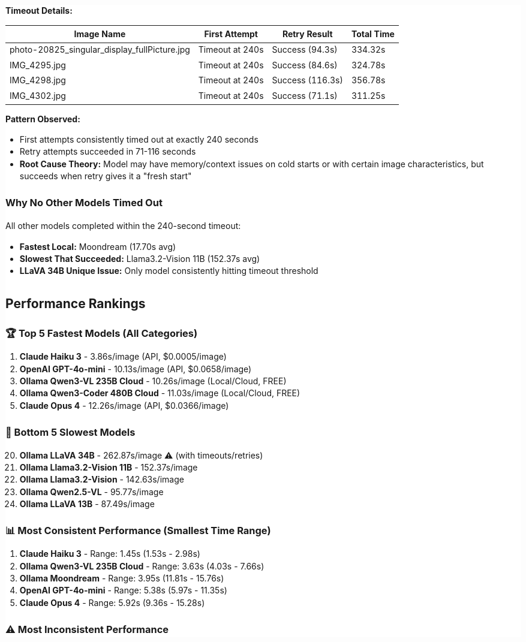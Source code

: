**Timeout Details:**

| Image Name | First Attempt | Retry Result | Total Time |
|------------|---------------|--------------|------------|
| photo-20825_singular_display_fullPicture.jpg | Timeout at 240s | Success (94.3s) | 334.32s |
| IMG_4295.jpg | Timeout at 240s | Success (84.6s) | 324.78s |
| IMG_4298.jpg | Timeout at 240s | Success (116.3s) | 356.78s |
| IMG_4302.jpg | Timeout at 240s | Success (71.1s) | 311.25s |

**Pattern Observed:** 
- First attempts consistently timed out at exactly 240 seconds
- Retry attempts succeeded in 71-116 seconds
- **Root Cause Theory:** Model may have memory/context issues on cold starts or with certain image characteristics, but succeeds when retry gives it a "fresh start"

### Why No Other Models Timed Out

All other models completed within the 240-second timeout:
- **Fastest Local:** Moondream (17.70s avg)
- **Slowest That Succeeded:** Llama3.2-Vision 11B (152.37s avg)
- **LLaVA 34B Unique Issue:** Only model consistently hitting timeout threshold

## Performance Rankings

### 🏆 Top 5 Fastest Models (All Categories)

1. **Claude Haiku 3** - 3.86s/image (API, $0.0005/image)
2. **OpenAI GPT-4o-mini** - 10.13s/image (API, $0.0658/image)
3. **Ollama Qwen3-VL 235B Cloud** - 10.26s/image (Local/Cloud, FREE)
4. **Ollama Qwen3-Coder 480B Cloud** - 11.03s/image (Local/Cloud, FREE)
5. **Claude Opus 4** - 12.26s/image (API, $0.0366/image)

### 🐌 Bottom 5 Slowest Models

20. **Ollama LLaVA 34B** - 262.87s/image ⚠️ (with timeouts/retries)
19. **Ollama Llama3.2-Vision 11B** - 152.37s/image
18. **Ollama Llama3.2-Vision** - 142.63s/image
17. **Ollama Qwen2.5-VL** - 95.77s/image
16. **Ollama LLaVA 13B** - 87.49s/image

### 📊 Most Consistent Performance (Smallest Time Range)

1. **Claude Haiku 3** - Range: 1.45s (1.53s - 2.98s)
2. **Ollama Qwen3-VL 235B Cloud** - Range: 3.63s (4.03s - 7.66s)
3. **Ollama Moondream** - Range: 3.95s (11.81s - 15.76s)
4. **OpenAI GPT-4o-mini** - Range: 5.38s (5.97s - 11.35s)
5. **Claude Opus 4** - Range: 5.92s (9.36s - 15.28s)

### ⚠️ Most Inconsistent Performance

